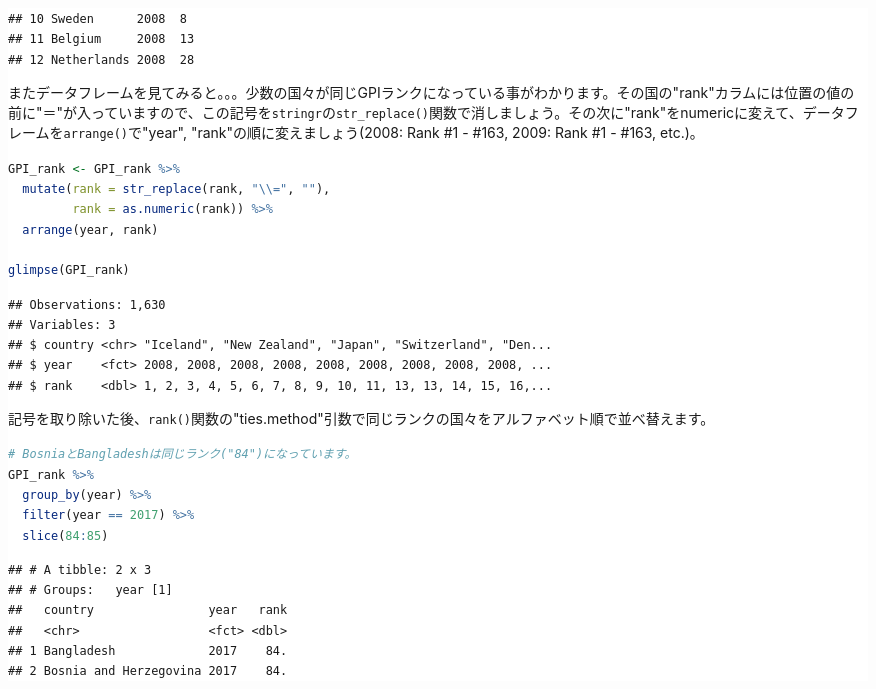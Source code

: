     ## 10 Sweden      2008  8    
    ## 11 Belgium     2008  13   
    ## 12 Netherlands 2008  28

またデータフレームを見てみると。。。少数の国々が同じGPIランクになっている事がわかります。その国の"rank"カラムには位置の値の前に"＝"が入っていますので、この記号を`stringr`の`str_replace()`関数で消しましょう。その次に"rank"をnumericに変えて、データフレームを`arrange()`で"year", "rank"の順に変えましょう(2008: Rank \#1 - \#163, 2009: Rank \#1 - \#163, etc.)。

``` r
GPI_rank <- GPI_rank %>% 
  mutate(rank = str_replace(rank, "\\=", ""),
         rank = as.numeric(rank)) %>% 
  arrange(year, rank)

glimpse(GPI_rank)
```

    ## Observations: 1,630
    ## Variables: 3
    ## $ country <chr> "Iceland", "New Zealand", "Japan", "Switzerland", "Den...
    ## $ year    <fct> 2008, 2008, 2008, 2008, 2008, 2008, 2008, 2008, 2008, ...
    ## $ rank    <dbl> 1, 2, 3, 4, 5, 6, 7, 8, 9, 10, 11, 13, 13, 14, 15, 16,...

記号を取り除いた後、`rank()`関数の"ties.method"引数で同じランクの国々をアルファベット順で並べ替えます。

``` r
# BosniaとBangladeshは同じランク("84")になっています。
GPI_rank %>% 
  group_by(year) %>% 
  filter(year == 2017) %>% 
  slice(84:85)
```

    ## # A tibble: 2 x 3
    ## # Groups:   year [1]
    ##   country                year   rank
    ##   <chr>                  <fct> <dbl>
    ## 1 Bangladesh             2017    84.
    ## 2 Bosnia and Herzegovina 2017    84.

